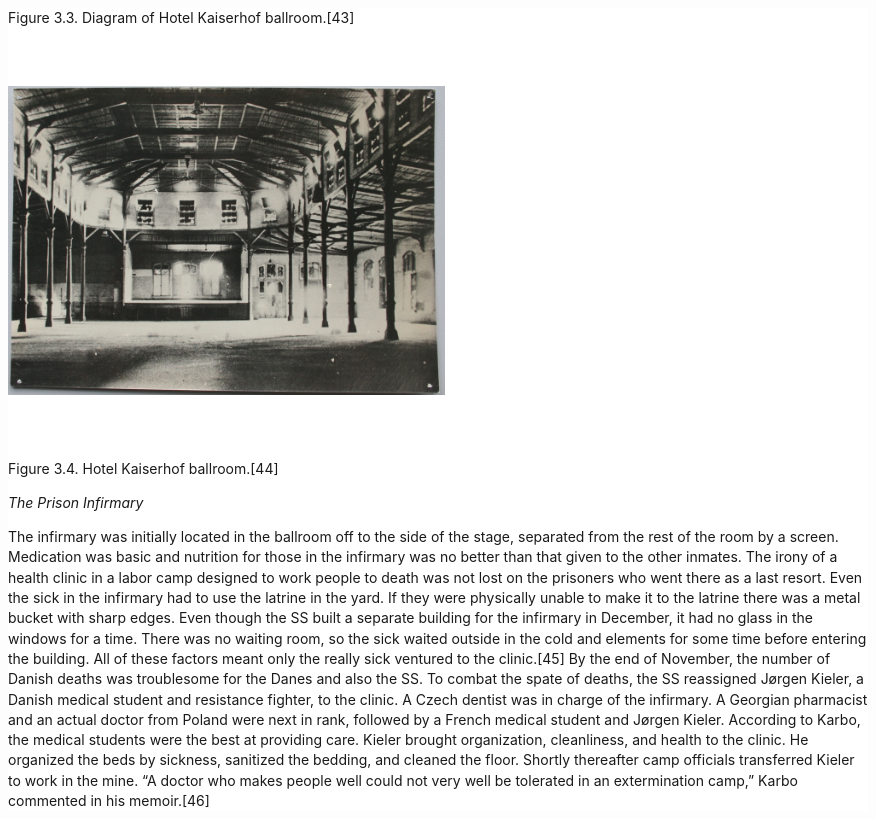 
Figure 3.3. Diagram of Hotel Kaiserhof ballroom.[43]

<img src="files/media/image4.jpeg" width="437" height="397" />

Figure 3.4. Hotel Kaiserhof ballroom.[44]

<span id="H3_Infirmary" class="anchor"></span>*The Prison Infirmary*

<span id="Infirmary_description" class="anchor"></span>The infirmary was initially located in the ballroom off to the side of the stage, separated from the rest of the room by a screen. Medication was basic and nutrition for those in the infirmary was no better than that given to the other inmates. The irony of a health clinic in a labor camp designed to work people to death was not lost on the prisoners who went there as a last resort. Even the sick in the infirmary had to use the latrine in the yard. If they were physically unable to make it to the latrine there was a metal bucket with sharp edges. Even though the SS built a separate building for the infirmary in December, it had no glass in the windows for a time. There was no waiting room, so the sick waited outside in the cold and elements for some time before entering the building. All of these factors meant only the really sick ventured to the clinic.[45] By the end of November, the number of Danish deaths was troublesome for the Danes and also the SS. To combat the spate of deaths, the SS reassigned Jørgen Kieler, a Danish medical student and resistance fighter, to the clinic. A Czech dentist was in charge of the infirmary. A Georgian pharmacist and an actual doctor from Poland were next in rank, followed by a French medical student and Jørgen Kieler. According to Karbo, the medical students were the best at providing care. Kieler brought organization, cleanliness, and health to the clinic. He organized the beds by sickness, sanitized the bedding, and cleaned the floor. Shortly thereafter camp officials transferred Kieler to work in the mine. “A doctor who makes people well could not very well be tolerated in an extermination camp,” Karbo commented in his memoir.[46]<span id="H2_Inmates" class="anchor"></span>
